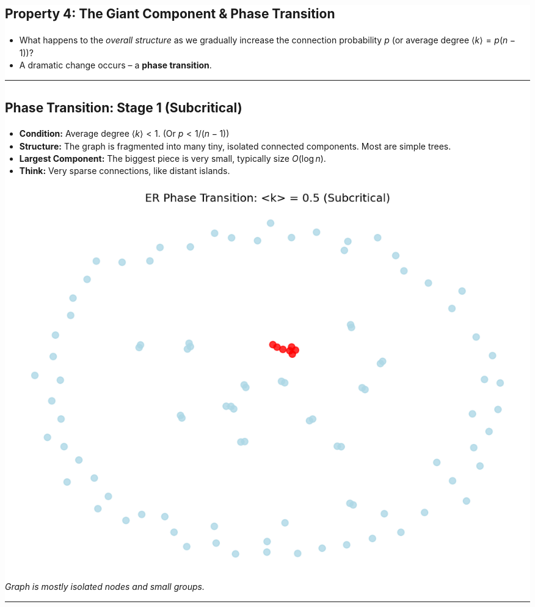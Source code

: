 
## Property 4: The Giant Component & Phase Transition

- What happens to the *overall structure* as we gradually increase the connection probability *p* (or average degree $\langle k \rangle = p(n-1)$)?
- A dramatic change occurs – a **phase transition**.

---

## Phase Transition: Stage 1 (Subcritical)

- **Condition:** Average degree $\langle k \rangle < 1$. (Or $p < 1/(n-1)$)
- **Structure:** The graph is fragmented into many tiny, isolated connected components. Most are simple trees.
- **Largest Component:** The biggest piece is very small, typically size $O(\log n)$.
- **Think:** Very sparse connections, like distant islands.

![width:700px](images/er_phase_subcritical.png)
*Graph is mostly isolated nodes and small groups.*

---